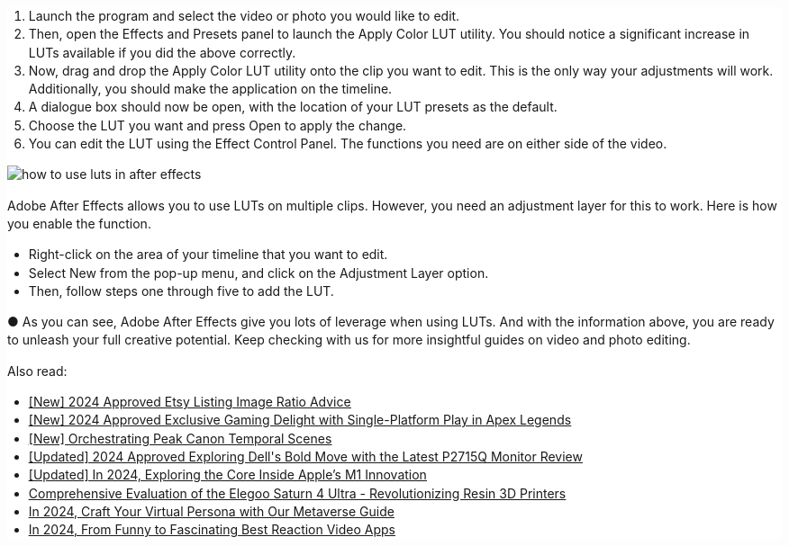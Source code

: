 1. Launch the program and select the video or photo you would like to edit.
2. Then, open the Effects and Presets panel to launch the Apply Color LUT utility. You should notice a significant increase in LUTs available if you did the above correctly.
3. Now, drag and drop the Apply Color LUT utility onto the clip you want to edit. This is the only way your adjustments will work. Additionally, you should make the application on the timeline.
4. A dialogue box should now be open, with the location of your LUT presets as the default.
5. Choose the LUT you want and press Open to apply the change.
6. You can edit the LUT using the Effect Control Panel. The functions you need are on either side of the video.

![how to use luts in after effects](https://images.wondershare.com/filmora/article-images/2022/03/after-effects-luts-4.jpg)

Adobe After Effects allows you to use LUTs on multiple clips. However, you need an adjustment layer for this to work. Here is how you enable the function.

* Right-click on the area of your timeline that you want to edit.
* Select New from the pop-up menu, and click on the Adjustment Layer option.
* Then, follow steps one through five to add the LUT.

**●** As you can see, Adobe After Effects give you lots of leverage when using LUTs. And with the information above, you are ready to unleash your full creative potential. Keep checking with us for more insightful guides on video and photo editing.

<ins class="adsbygoogle"
     style="display:block"
     data-ad-format="autorelaxed"
     data-ad-client="ca-pub-7571918770474297"
     data-ad-slot="1223367746"></ins>

<ins class="adsbygoogle"
     style="display:block"
     data-ad-format="autorelaxed"
     data-ad-client="ca-pub-7571918770474297"
     data-ad-slot="1223367746"></ins>



<ins class="adsbygoogle"
     style="display:block"
     data-ad-client="ca-pub-7571918770474297"
     data-ad-slot="8358498916"
     data-ad-format="auto"
     data-full-width-responsive="true"></ins>


<span class="atpl-alsoreadstyle">Also read:</span>
<div><ul>
<li><a href="https://facebook-video-content.techidaily.com/new-2024-approved-etsy-listing-image-ratio-advice/"><u>[New] 2024 Approved Etsy Listing Image Ratio Advice</u></a></li>
<li><a href="https://digital-screen-recording.techidaily.com/new-2024-approved-exclusive-gaming-delight-with-single-platform-play-in-apex-legends/"><u>[New] 2024 Approved Exclusive Gaming Delight with Single-Platform Play in Apex Legends</u></a></li>
<li><a href="https://fox-helps.techidaily.com/new-orchestrating-peak-canon-temporal-scenes/"><u>[New] Orchestrating Peak Canon Temporal Scenes</u></a></li>
<li><a href="https://fox-helps.techidaily.com/updated-2024-approved-exploring-dells-bold-move-with-the-latest-p2715q-monitor-review/"><u>[Updated] 2024 Approved Exploring Dell's Bold Move with the Latest P2715Q Monitor Review</u></a></li>
<li><a href="https://fox-helps.techidaily.com/updated-in-2024-exploring-the-core-inside-apples-m1-innovation/"><u>[Updated] In 2024, Exploring the Core Inside Apple’s M1 Innovation</u></a></li>
<li><a href="https://hardware-tips.techidaily.com/comprehensive-evaluation-of-the-elegoo-saturn-4-ultra-revolutionizing-resin-3d-printers/"><u>Comprehensive Evaluation of the Elegoo Saturn 4 Ultra - Revolutionizing Resin 3D Printers</u></a></li>
<li><a href="https://fox-helps.techidaily.com/in-2024-craft-your-virtual-persona-with-our-metaverse-guide/"><u>In 2024, Craft Your Virtual Persona with Our Metaverse Guide</u></a></li>
<li><a href="https://ai-vdieo-software.techidaily.com/in-2024-from-funny-to-fascinating-best-reaction-video-apps/"><u>In 2024, From Funny to Fascinating Best Reaction Video Apps</u></a></li>